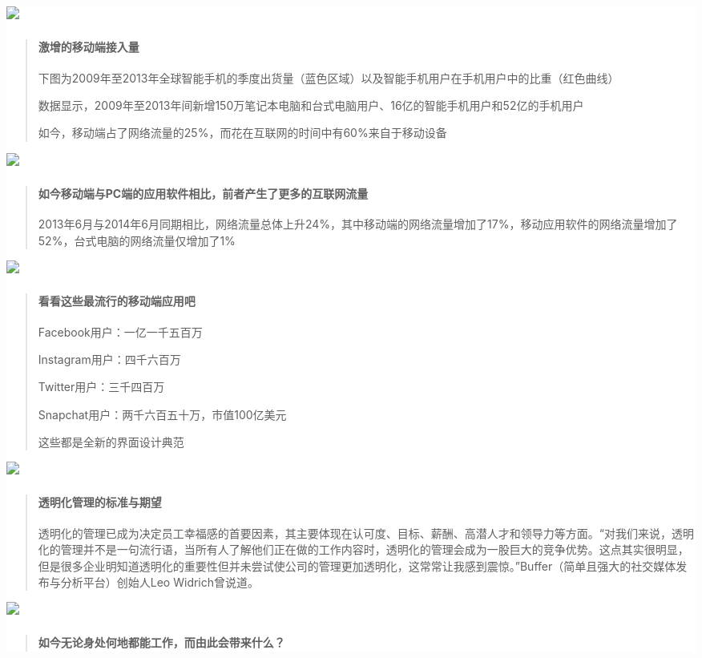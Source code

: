   

![](http://img.chuansong.me/mmbiz/VpWlzfiaz6NQ24LJruSY03dFiaPlfQZrWWib0B1CwC8ryrVIQMhc8gJq2OGOpoGuKxAr7wnQRmqp8GuRhzLPElfwg/0)

  

> #### **激增的移动端接入量**
> 
> 下图为2009年至2013年全球智能手机的季度出货量（蓝色区域）以及智能手机用户在手机用户中的比重（红色曲线）
> 
> 数据显示，2009年至2013年间新增150万笔记本电脑和台式电脑用户、16亿的智能手机用户和52亿的手机用户
> 
> 如今，移动端占了网络流量的25%，而花在互联网的时间中有60%来自于移动设备

  

![](http://img.chuansong.me/mmbiz/VpWlzfiaz6NQ24LJruSY03dFiaPlfQZrWWdFYgibLN4MV3Kf7RCRt9n8TOF2bEib0A15OVRLw8syMagY67Ih9yVcTA/0)

  

> #### **如今移动端与PC端的应用软件相比，前者产生了更多的互联网流量**
> 
> 2013年6月与2014年6月同期相比，网络流量总体上升24%，其中移动端的网络流量增加了17%，移动应用软件的网络流量增加了52%，台式电脑的网络流量仅增加了1%

  

![](http://img.chuansong.me/mmbiz/VpWlzfiaz6NQ24LJruSY03dFiaPlfQZrWWjHduQfmGkdKR1Lib1h41dHhiaUGWBwGU00EzQMuG6PNtRibKAiaeu2ZR7A/0)

  

> #### **看看这些最流行的移动端应用吧**
> 
> Facebook用户：一亿一千五百万
> 
> Instagram用户：四千六百万
> 
> Twitter用户：三千四百万
> 
> Snapchat用户：两千六百五十万，市值100亿美元
> 
> 这些都是全新的界面设计典范

  

![](http://img.chuansong.me/mmbiz/VpWlzfiaz6NQ24LJruSY03dFiaPlfQZrWWKjPjibZkSvF9AicBGo6mcWDJA8VY5VLx1hADmfW9AfvWxbnnXkRFzdTA/0)

  

> #### **透明化管理的标准与期望**
> 
> 透明化的管理已成为决定员工幸福感的首要因素，其主要体现在认可度、目标、薪酬、高潜人才和领导力等方面。“对我们来说，透明化的管理并不是一句流行语，当所有人了解他们正在做的工作内容时，透明化的管理会成为一股巨大的竞争优势。这点其实很明显，但是很多企业明知道透明化的重要性但并未尝试使公司的管理更加透明化，这常常让我感到震惊。”Buffer（简单且强大的社交媒体发布与分析平台）创始人Leo Widrich曾说道。

  

![](http://img.chuansong.me/mmbiz/VpWlzfiaz6NQ24LJruSY03dFiaPlfQZrWWlezO6kzEdHcNZc29YdibuBVHNPVbTy0aXMhjob0bDs6Ocy2xDHKvlkw/0)

  

> #### **如今无论身处何地都能工作，而由此会带来什么？**
